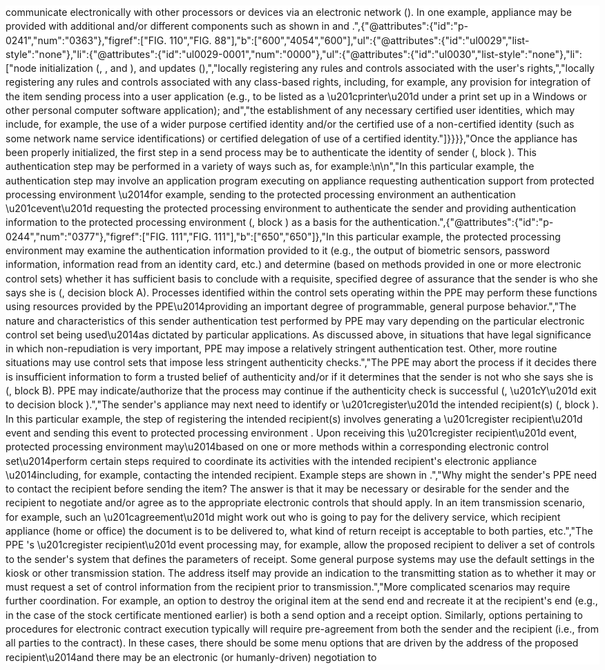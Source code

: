 communicate electronically with other processors or devices via an electronic network  (). In one example, appliance  may be provided with additional and\/or different components such as shown in  and .",{"@attributes":{"id":"p-0241","num":"0363"},"figref":["FIG. 110","FIG. 88"],"b":["600","4054","600"],"ul":{"@attributes":{"id":"ul0029","list-style":"none"},"li":{"@attributes":{"id":"ul0029-0001","num":"0000"},"ul":{"@attributes":{"id":"ul0030","list-style":"none"},"li":["node initialization (, , and ), and updates (),","locally registering any rules and controls associated with the user's rights,","locally registering any rules and controls associated with any class-based rights, including, for example, any provision for integration of the item sending process into a user application (e.g., to be listed as a \u201cprinter\u201d under a print set up in a Windows or other personal computer software application); and","the establishment of any necessary certified user identities, which may include, for example, the use of a wider purpose certified identity and\/or the certified use of a non-certified identity (such as some network name service identifications) or certified delegation of use of a certified identity."]}}}},"Once the appliance  has been properly initialized, the first step in a send process  may be to authenticate the identity of sender  (, block ). This authentication step  may be performed in a variety of ways such as, for example:\n\n","In this particular example, the authentication step  may involve an application program executing on appliance  requesting authentication support from protected processing environment \u2014for example, sending to the protected processing environment an authentication \u201cevent\u201d requesting the protected processing environment to authenticate the sender and providing authentication information to the protected processing environment (, block ) as a basis for the authentication.",{"@attributes":{"id":"p-0244","num":"0377"},"figref":["FIG. 111","FIG. 111"],"b":["650","650"]},"In this particular example, the protected processing environment  may examine the authentication information provided to it (e.g., the output of biometric sensors, password information, information read from an identity card, etc.) and determine (based on methods provided in one or more electronic control sets) whether it has sufficient basis to conclude with a requisite, specified degree of assurance that the sender is who she says she is (, decision block A). Processes identified within the control sets operating within the PPE may perform these functions using resources provided by the PPE\u2014providing an important degree of programmable, general purpose behavior.","The nature and characteristics of this sender authentication test performed by PPE  may vary depending on the particular electronic control set being used\u2014as dictated by particular applications. As discussed above, in situations that have legal significance in which non-repudiation is very important, PPE  may impose a relatively stringent authentication test. Other, more routine situations may use control sets that impose less stringent authenticity checks.","The PPE  may abort the process if it decides there is insufficient information to form a trusted belief of authenticity and\/or if it determines that the sender is not who she says she is (, block B). PPE  may indicate\/authorize that the process may continue if the authenticity check is successful (, \u201cY\u201d exit to decision block ).","The sender's appliance  may next need to identify or \u201cregister\u201d the intended recipient(s)  (, block ). In this particular example, the step of registering the intended recipient(s) involves generating a \u201cregister recipient\u201d event and sending this event to protected processing environment . Upon receiving this \u201cregister recipient\u201d event, protected processing environment  may\u2014based on one or more methods within a corresponding electronic control set\u2014perform certain steps required to coordinate its activities with the intended recipient's electronic appliance \u2014including, for example, contacting the intended recipient. Example steps are shown in .","Why might the sender's PPE  need to contact the recipient before sending the item? The answer is that it may be necessary or desirable for the sender  and the recipient  to negotiate and\/or agree as to the appropriate electronic controls that should apply. In an item transmission scenario, for example, such an \u201cagreement\u201d might work out who is going to pay for the delivery service, which recipient appliance (home or office) the document is to be delivered to, what kind of return receipt is acceptable to both parties, etc.","The PPE 's \u201cregister recipient\u201d event processing may, for example, allow the proposed recipient to deliver a set of controls to the sender's system that defines the parameters of receipt. Some general purpose systems may use the default settings in the kiosk or other transmission station. The address itself may provide an indication to the transmitting station as to whether it may or must request a set of control information from the recipient prior to transmission.","More complicated scenarios may require further coordination. For example, an option to destroy the original item at the send end and recreate it at the recipient's end (e.g., in the case of the stock certificate mentioned earlier) is both a send option and a receipt option. Similarly, options pertaining to procedures for electronic contract execution typically will require pre-agreement from both the sender and the recipient (i.e., from all parties to the contract). In these cases, there should be some menu options that are driven by the address of the proposed recipient\u2014and there may be an electronic (or humanly-driven) negotiation to